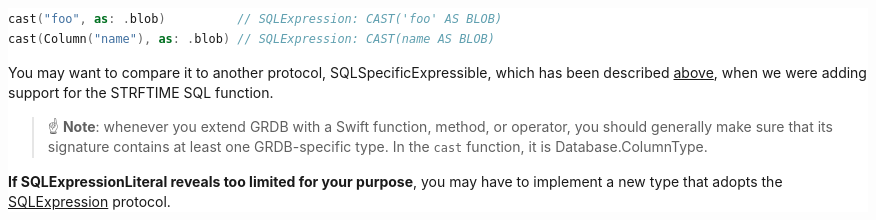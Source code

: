 ```swift
cast("foo", as: .blob)          // SQLExpression: CAST('foo' AS BLOB)
cast(Column("name"), as: .blob) // SQLExpression: CAST(name AS BLOB)
```

You may want to compare it to another protocol, SQLSpecificExpressible, which has been described [above](#strftime), when we were adding support for the STRFTIME SQL function.

> :point_up: **Note**: whenever you extend GRDB with a Swift function, method, or operator, you should generally make sure that its signature contains at least one GRDB-specific type. In the `cast` function, it is Database.ColumnType.

**If SQLExpressionLiteral reveals too limited for your purpose**, you may have to implement a new type that adopts the [SQLExpression](http://groue.github.io/GRDB.swift/docs/0.107.0/Protocols/SQLExpression.html) protocol.

